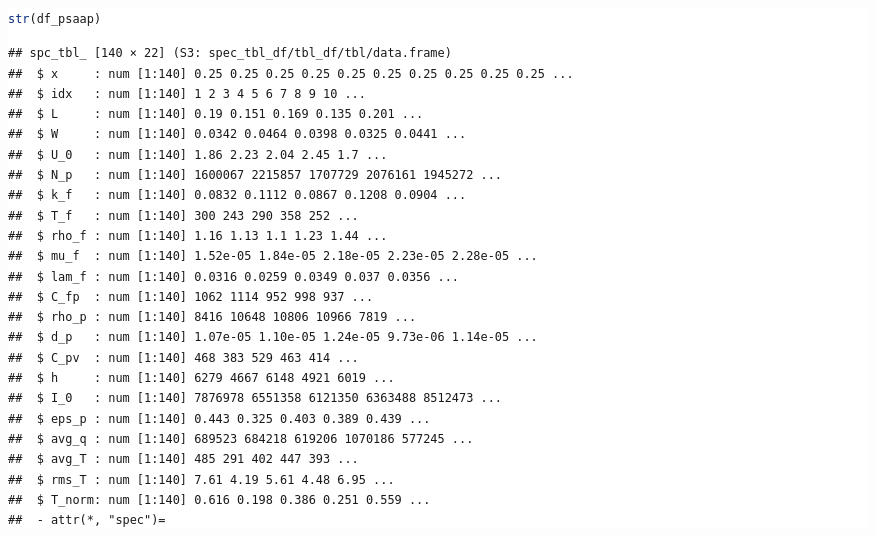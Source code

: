 ``` r
str(df_psaap)
```

    ## spc_tbl_ [140 × 22] (S3: spec_tbl_df/tbl_df/tbl/data.frame)
    ##  $ x     : num [1:140] 0.25 0.25 0.25 0.25 0.25 0.25 0.25 0.25 0.25 0.25 ...
    ##  $ idx   : num [1:140] 1 2 3 4 5 6 7 8 9 10 ...
    ##  $ L     : num [1:140] 0.19 0.151 0.169 0.135 0.201 ...
    ##  $ W     : num [1:140] 0.0342 0.0464 0.0398 0.0325 0.0441 ...
    ##  $ U_0   : num [1:140] 1.86 2.23 2.04 2.45 1.7 ...
    ##  $ N_p   : num [1:140] 1600067 2215857 1707729 2076161 1945272 ...
    ##  $ k_f   : num [1:140] 0.0832 0.1112 0.0867 0.1208 0.0904 ...
    ##  $ T_f   : num [1:140] 300 243 290 358 252 ...
    ##  $ rho_f : num [1:140] 1.16 1.13 1.1 1.23 1.44 ...
    ##  $ mu_f  : num [1:140] 1.52e-05 1.84e-05 2.18e-05 2.23e-05 2.28e-05 ...
    ##  $ lam_f : num [1:140] 0.0316 0.0259 0.0349 0.037 0.0356 ...
    ##  $ C_fp  : num [1:140] 1062 1114 952 998 937 ...
    ##  $ rho_p : num [1:140] 8416 10648 10806 10966 7819 ...
    ##  $ d_p   : num [1:140] 1.07e-05 1.10e-05 1.24e-05 9.73e-06 1.14e-05 ...
    ##  $ C_pv  : num [1:140] 468 383 529 463 414 ...
    ##  $ h     : num [1:140] 6279 4667 6148 4921 6019 ...
    ##  $ I_0   : num [1:140] 7876978 6551358 6121350 6363488 8512473 ...
    ##  $ eps_p : num [1:140] 0.443 0.325 0.403 0.389 0.439 ...
    ##  $ avg_q : num [1:140] 689523 684218 619206 1070186 577245 ...
    ##  $ avg_T : num [1:140] 485 291 402 447 393 ...
    ##  $ rms_T : num [1:140] 7.61 4.19 5.61 4.48 6.95 ...
    ##  $ T_norm: num [1:140] 0.616 0.198 0.386 0.251 0.559 ...
    ##  - attr(*, "spec")=